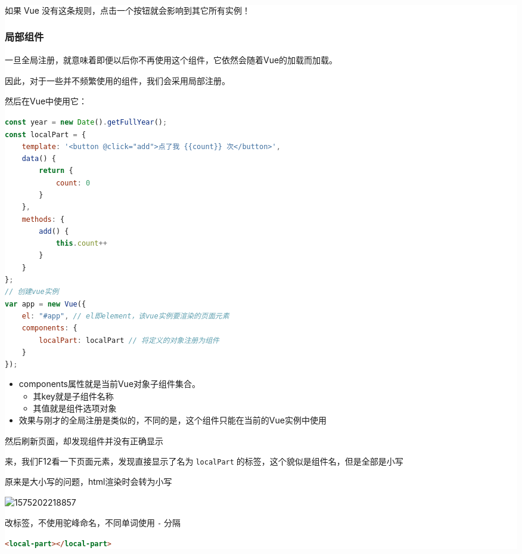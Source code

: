 如果 Vue 没有这条规则，点击一个按钮就会影响到其它所有实例！



### 局部组件

一旦全局注册，就意味着即便以后你不再使用这个组件，它依然会随着Vue的加载而加载。

因此，对于一些并不频繁使用的组件，我们会采用局部注册。

然后在Vue中使用它：

```javascript
const year = new Date().getFullYear();
const localPart = {
    template: '<button @click="add">点了我 {{count}} 次</button>',
    data() {
        return {
            count: 0
        }
    },
    methods: {
        add() {
            this.count++
        }
    }
};
// 创建vue实例
var app = new Vue({
    el: "#app", // el即element，该vue实例要渲染的页面元素
    components: {
        localPart: localPart // 将定义的对象注册为组件
    }
});
```



- components属性就是当前Vue对象子组件集合。
  - 其key就是子组件名称
  - 其值就是组件选项对象
- 效果与刚才的全局注册是类似的，不同的是，这个组件只能在当前的Vue实例中使用



然后刷新页面，却发现组件并没有正确显示

来，我们F12看一下页面元素，发现直接显示了名为 `localPart` 的标签，这个貌似是组件名，但是全部是小写

 原来是大小写的问题，html渲染时会转为小写

![1575202218857](https://cdn.tencentfs.clboy.cn/images/2021/20210911203220319.png)



改标签，不使用驼峰命名，不同单词使用 `-` 分隔

```html
<local-part></local-part>
```
